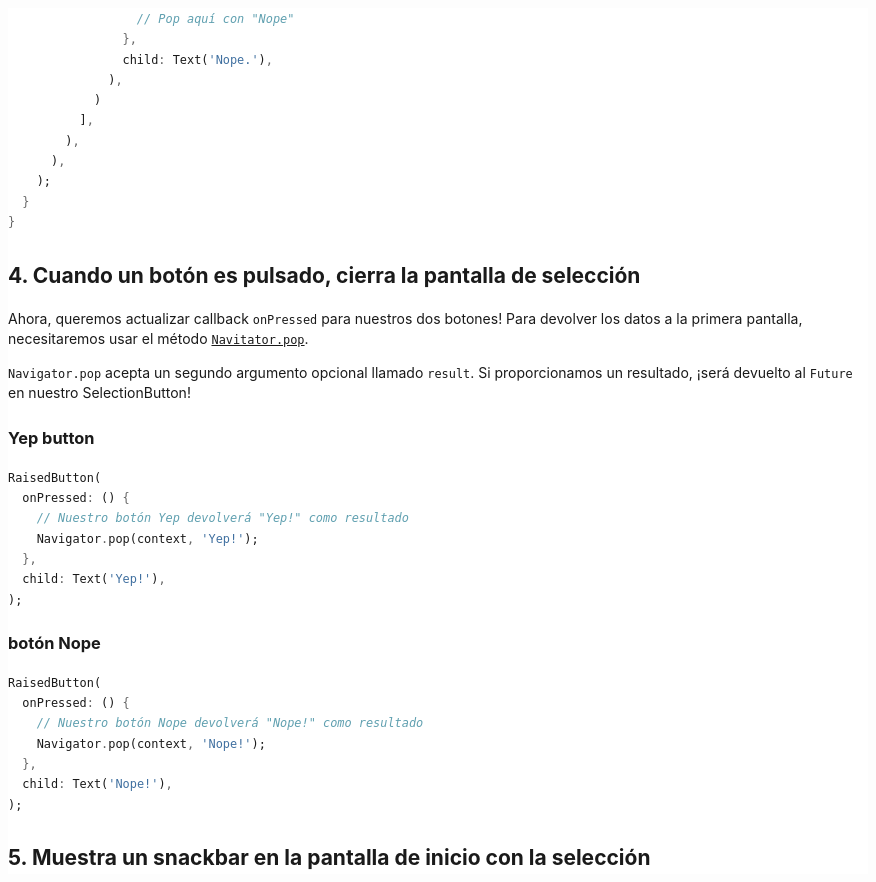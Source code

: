 ```dart
                  // Pop aquí con "Nope"
                },
                child: Text('Nope.'),
              ),
            )
          ],
        ),
      ),
    );
  }
}
``` 

## 4. Cuando un botón es pulsado, cierra la pantalla de selección

Ahora, queremos actualizar callback `onPressed` para nuestros dos botones! Para 
devolver los datos a la primera pantalla, necesitaremos usar el 
método 
[`Navitator.pop`]({{site.api}}/flutter/widgets/Navigator/pop.html).

`Navigator.pop` acepta un segundo argumento opcional llamado `result`. Si proporcionamos un 
resultado, ¡será devuelto al `Future` en nuestro SelectionButton!

### Yep button


```dart
RaisedButton(
  onPressed: () {
    // Nuestro botón Yep devolverá "Yep!" como resultado
    Navigator.pop(context, 'Yep!');
  },
  child: Text('Yep!'),
);
```

### botón Nope 


```dart
RaisedButton(
  onPressed: () {
    // Nuestro botón Nope devolverá "Nope!" como resultado
    Navigator.pop(context, 'Nope!');
  },
  child: Text('Nope!'),
);
```

## 5. Muestra un snackbar en la pantalla de inicio con la selección
